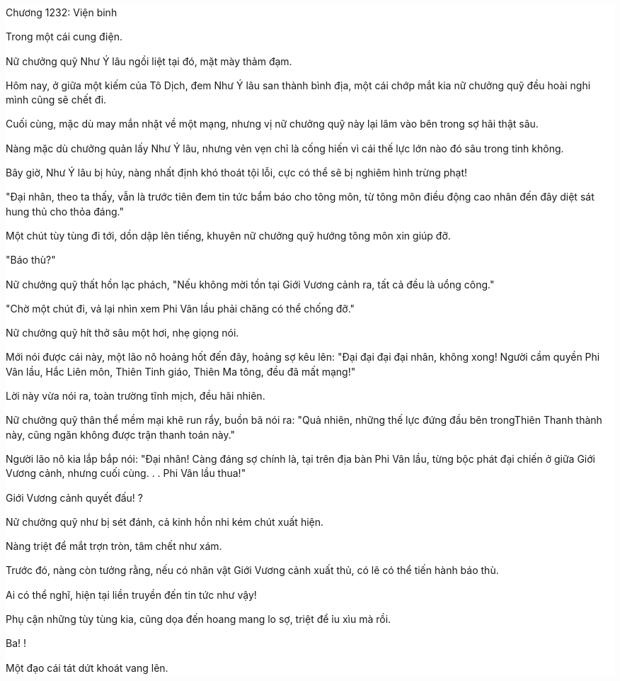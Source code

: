 




Chương 1232: Viện binh


Trong một cái cung điện.

Nữ chưởng quỹ Như Ý lâu ngồi liệt tại đó, mặt mày thảm đạm.

Hôm nay, ở giữa một kiếm của Tô Dịch, đem Như Ý lâu san thành bình địa, một cái chớp mắt kia nữ chưởng quỹ đều hoài nghi mình cũng sẽ chết đi.

Cuối cùng, mặc dù may mắn nhặt về một mạng, nhưng vị nữ chưởng quỹ này lại lâm vào bên trong sợ hãi thật sâu.

Nàng mặc dù chưởng quản lấy Như Ý lâu, nhưng vẻn vẹn chỉ là cống hiến vì cái thế lực lớn nào đó sâu trong tinh không.

Bây giờ, Như Ý lâu bị hủy, nàng nhất định khó thoát tội lỗi, cực có thể sẽ bị nghiêm hình trừng phạt!

"Đại nhân, theo ta thấy, vẫn là trước tiên đem tin tức bẩm báo cho tông môn, từ tông môn điều động cao nhân đến đây diệt sát hung thủ cho thỏa đáng."

Một chút tùy tùng đi tới, dồn dập lên tiếng, khuyên nữ chưởng quỹ hướng tông môn xin giúp đỡ.

"Báo thù?"

Nữ chưởng quỹ thất hồn lạc phách, "Nếu không mời tồn tại Giới Vương cảnh ra, tất cả đều là uổng công."

"Chờ một chút đi, vả lại nhìn xem Phi Vân lầu phải chăng có thể chống đỡ."

Nữ chưởng quỹ hít thở sâu một hơi, nhẹ giọng nói.

Mới nói được cái này, một lão nô hoảng hốt đến đây, hoảng sợ kêu lên: "Đại đại đại đại nhân, không xong! Người cầm quyền Phi Vân lầu, Hắc Liên môn, Thiên Tinh giáo, Thiên Ma tông, đều đã mất mạng!"

Lời này vừa nói ra, toàn trường tĩnh mịch, đều hãi nhiên.

Nữ chưởng quỹ thân thể mềm mại khẽ run rẩy, buồn bã nói ra: "Quả nhiên, những thế lực đứng đầu bên trongThiên Thanh thành này, cũng ngăn không được trận thanh toán này."

Người lão nô kia lắp bắp nói: "Đại nhân! Càng đáng sợ chính là, tại trên địa bàn Phi Vân lầu, từng bộc phát đại chiến ở giữa Giới Vương cảnh, nhưng cuối cùng. . . Phi Vân lầu thua!"

Giới Vương cảnh quyết đấu! ?

Nữ chưởng quỹ như bị sét đánh, cả kinh hồn nhi kém chút xuất hiện.

Nàng triệt để mắt trợn tròn, tâm chết như xám.

Trước đó, nàng còn tưởng rằng, nếu có nhân vật Giới Vương cảnh xuất thủ, có lẽ có thể tiến hành báo thù.

Ai có thể nghĩ, hiện tại liền truyền đến tin tức như vậy!

Phụ cận những tùy tùng kia, cũng dọa đến hoang mang lo sợ, triệt để ỉu xìu mà rồi.

Ba! !

Một đạo cái tát dứt khoát vang lên.

